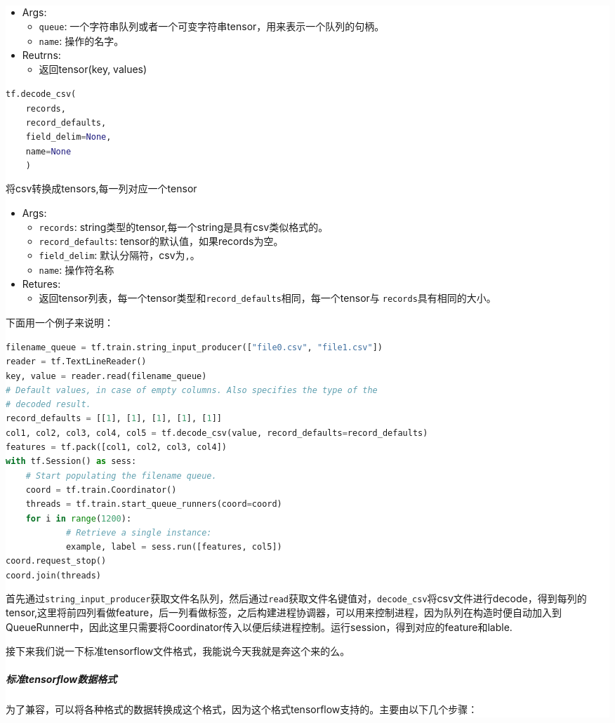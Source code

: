 - Args:
    - `queue`: 一个字符串队列或者一个可变字符串tensor，用来表示一个队列的句柄。  
    - `name`: 操作的名字。  
- Reutrns:  
    - 返回tensor(key, values)    

```python
tf.decode_csv(
    records,
    record_defaults,
    field_delim=None,
    name=None
    )
```  
将csv转换成tensors,每一列对应一个tensor  

- Args:  
    - `records`: string类型的tensor,每一个string是具有csv类似格式的。  
    - `record_defaults`: tensor的默认值，如果records为空。
    - `field_delim`: 默认分隔符，csv为`,`。  
    - `name`: 操作符名称  
- Retures:  
    - 返回tensor列表，每一个tensor类型和`record_defaults`相同，每一个tensor与 `records`具有相同的大小。  

下面用一个例子来说明：  

```python
filename_queue = tf.train.string_input_producer(["file0.csv", "file1.csv"])
reader = tf.TextLineReader()
key, value = reader.read(filename_queue)
# Default values, in case of empty columns. Also specifies the type of the
# decoded result.
record_defaults = [[1], [1], [1], [1], [1]]
col1, col2, col3, col4, col5 = tf.decode_csv(value, record_defaults=record_defaults)
features = tf.pack([col1, col2, col3, col4])
with tf.Session() as sess:
    # Start populating the filename queue.
    coord = tf.train.Coordinator()
    threads = tf.train.start_queue_runners(coord=coord)
    for i in range(1200):
            # Retrieve a single instance:
            example, label = sess.run([features, col5])
coord.request_stop()
coord.join(threads)
```    

首先通过`string_input_producer`获取文件名队列，然后通过`read`获取文件名键值对，`decode_csv`将csv文件进行decode，得到每列的tensor,这里将前四列看做feature，后一列看做标签，之后构建进程协调器，可以用来控制进程，因为队列在构造时便自动加入到QueueRunner中，因此这里只需要将Coordinator传入以便后续进程控制。运行session，得到对应的feature和lable.  

接下来我们说一下标准tensorflow文件格式，我能说今天我就是奔这个来的么。    

##### 标准tensorflow数据格式    

为了兼容，可以将各种格式的数据转换成这个格式，因为这个格式tensorflow支持的。主要由以下几个步骤：  
